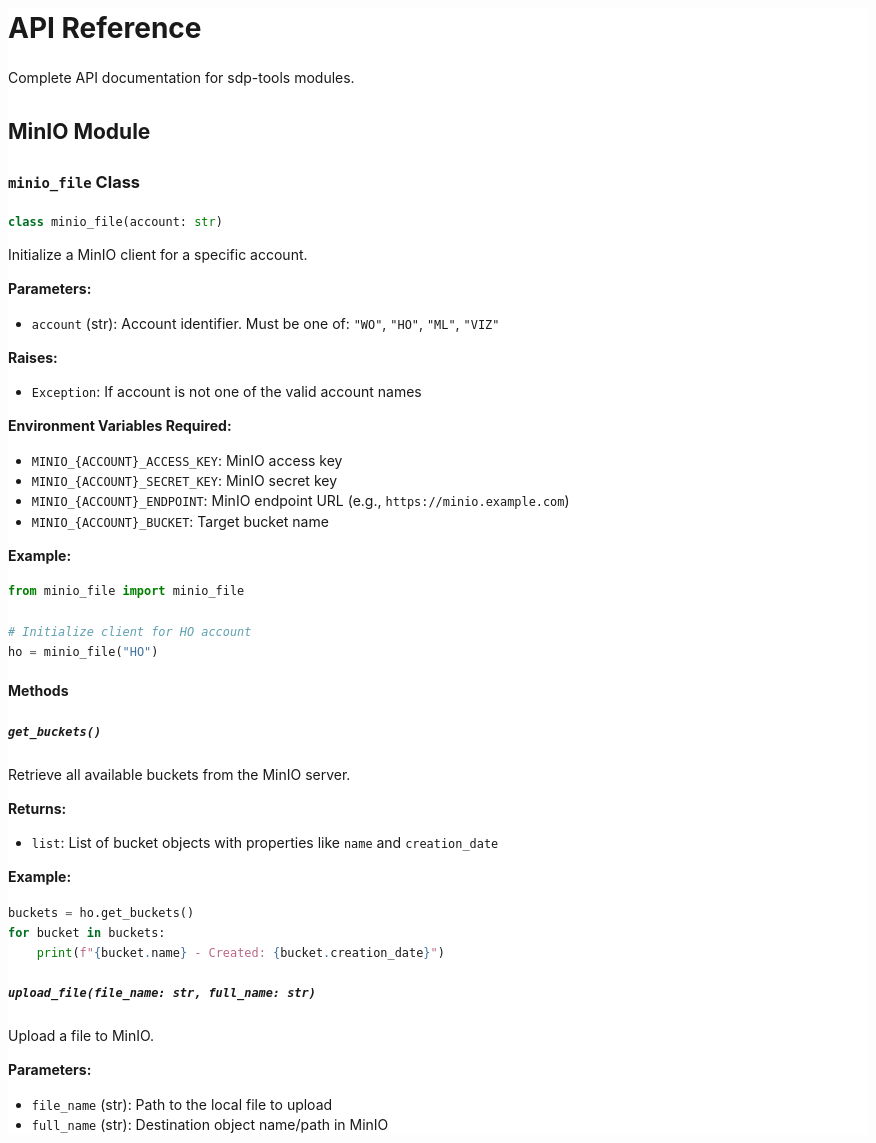 # API Reference

Complete API documentation for sdp-tools modules.

## MinIO Module

### `minio_file` Class

```python
class minio_file(account: str)
```

Initialize a MinIO client for a specific account.

**Parameters:**
- `account` (str): Account identifier. Must be one of: `"WO"`, `"HO"`, `"ML"`, `"VIZ"`

**Raises:**
- `Exception`: If account is not one of the valid account names

**Environment Variables Required:**
- `MINIO_{ACCOUNT}_ACCESS_KEY`: MinIO access key
- `MINIO_{ACCOUNT}_SECRET_KEY`: MinIO secret key
- `MINIO_{ACCOUNT}_ENDPOINT`: MinIO endpoint URL (e.g., `https://minio.example.com`)
- `MINIO_{ACCOUNT}_BUCKET`: Target bucket name

**Example:**
```python
from minio_file import minio_file

# Initialize client for HO account
ho = minio_file("HO")
```

#### Methods

##### `get_buckets()`

Retrieve all available buckets from the MinIO server.

**Returns:**
- `list`: List of bucket objects with properties like `name` and `creation_date`

**Example:**
```python
buckets = ho.get_buckets()
for bucket in buckets:
    print(f"{bucket.name} - Created: {bucket.creation_date}")
```

##### `upload_file(file_name: str, full_name: str)`

Upload a file to MinIO.

**Parameters:**
- `file_name` (str): Path to the local file to upload
- `full_name` (str): Destination object name/path in MinIO
